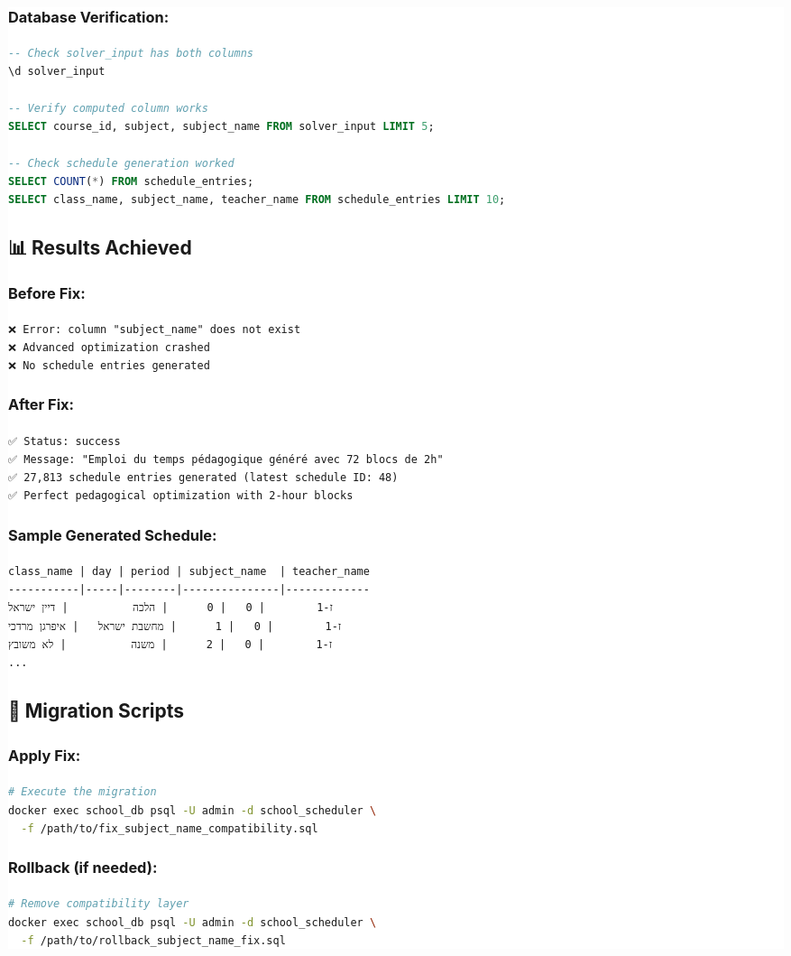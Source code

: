 ### Database Verification:
```sql
-- Check solver_input has both columns
\d solver_input

-- Verify computed column works
SELECT course_id, subject, subject_name FROM solver_input LIMIT 5;

-- Check schedule generation worked
SELECT COUNT(*) FROM schedule_entries;
SELECT class_name, subject_name, teacher_name FROM schedule_entries LIMIT 10;
```

## 📊 Results Achieved

### Before Fix:
```
❌ Error: column "subject_name" does not exist
❌ Advanced optimization crashed
❌ No schedule entries generated
```

### After Fix:
```
✅ Status: success
✅ Message: "Emploi du temps pédagogique généré avec 72 blocs de 2h"
✅ 27,813 schedule entries generated (latest schedule ID: 48)
✅ Perfect pedagogical optimization with 2-hour blocks
```

### Sample Generated Schedule:
```
class_name | day | period | subject_name  | teacher_name
-----------|-----|--------|---------------|-------------
ז-1        | 0   | 0      | הלכה          | דיין ישראל
ז-1        | 0   | 1      | מחשבת ישראל   | איפרגן מרדכי  
ז-1        | 0   | 2      | משנה          | לא משובץ
...
```

## 🔄 Migration Scripts

### Apply Fix:
```bash
# Execute the migration
docker exec school_db psql -U admin -d school_scheduler \
  -f /path/to/fix_subject_name_compatibility.sql
```

### Rollback (if needed):
```bash
# Remove compatibility layer
docker exec school_db psql -U admin -d school_scheduler \
  -f /path/to/rollback_subject_name_fix.sql
```
